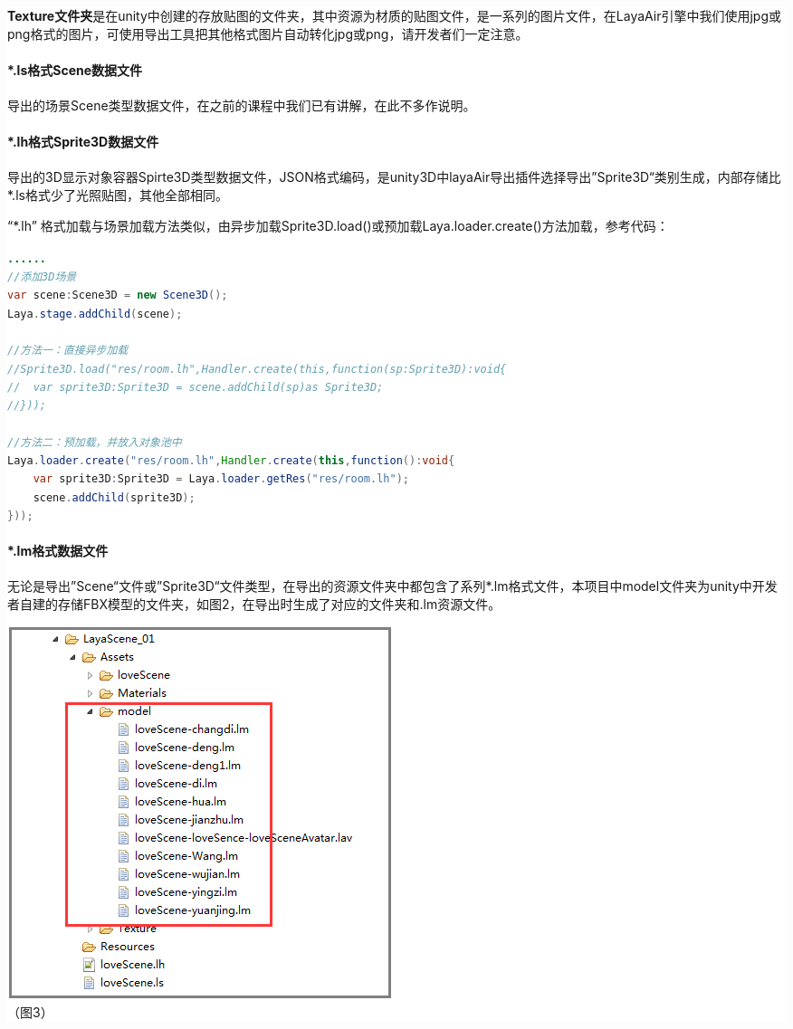 **Texture文件夹**是在unity中创建的存放贴图的文件夹，其中资源为材质的贴图文件，是一系列的图片文件，在LayaAir引擎中我们使用jpg或png格式的图片，可使用导出工具把其他格式图片自动转化jpg或png，请开发者们一定注意。



#### *.ls格式Scene数据文件

导出的场景Scene类型数据文件，在之前的课程中我们已有讲解，在此不多作说明。




#### *.lh格式Sprite3D数据文件

导出的3D显示对象容器Spirte3D类型数据文件，JSON格式编码，是unity3D中layaAir导出插件选择导出”Sprite3D“类别生成，内部存储比*.ls格式少了光照贴图，其他全部相同。

“*.lh” 格式加载与场景加载方法类似，由异步加载Sprite3D.load()或预加载Laya.loader.create()方法加载，参考代码：

```java
......
//添加3D场景
var scene:Scene3D = new Scene3D();
Laya.stage.addChild(scene);

//方法一：直接异步加载
//Sprite3D.load("res/room.lh",Handler.create(this,function(sp:Sprite3D):void{
//	var sprite3D:Sprite3D = scene.addChild(sp)as Sprite3D;
//}));

//方法二：预加载，并放入对象池中
Laya.loader.create("res/room.lh",Handler.create(this,function():void{
	var sprite3D:Sprite3D = Laya.loader.getRes("res/room.lh");
	scene.addChild(sprite3D);
}));
```



#### *.lm格式数据文件

无论是导出”Scene“文件或”Sprite3D“文件类型，在导出的资源文件夹中都包含了系列*.lm格式文件，本项目中model文件夹为unity中开发者自建的存储FBX模型的文件夹，如图2，在导出时生成了对应的文件夹和.lm资源文件。

![图片3](img/3.png)<br>（图3）
